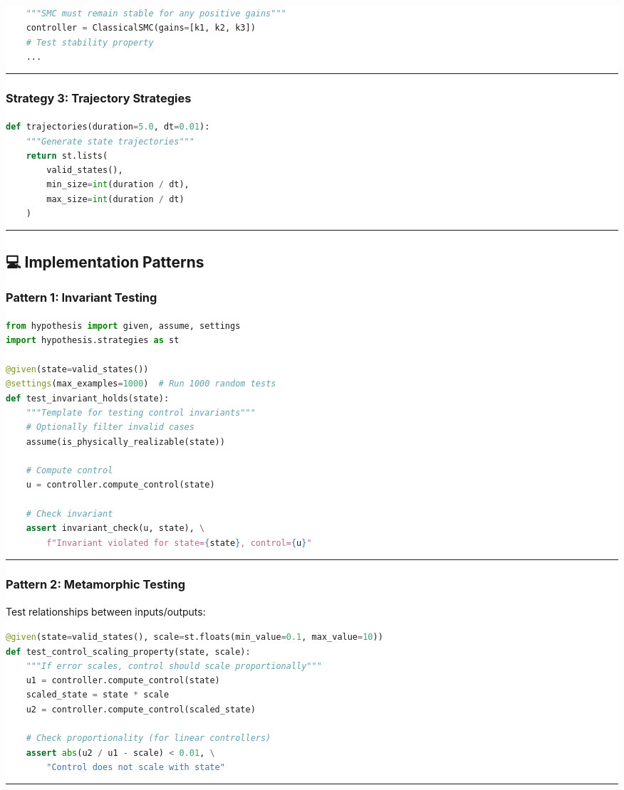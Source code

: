 ```python
    """SMC must remain stable for any positive gains"""
    controller = ClassicalSMC(gains=[k1, k2, k3])
    # Test stability property
    ...
```

---

### Strategy 3: Trajectory Strategies

```python
def trajectories(duration=5.0, dt=0.01):
    """Generate state trajectories"""
    return st.lists(
        valid_states(),
        min_size=int(duration / dt),
        max_size=int(duration / dt)
    )
```

---

## 💻 Implementation Patterns

### Pattern 1: Invariant Testing

```python
from hypothesis import given, assume, settings
import hypothesis.strategies as st

@given(state=valid_states())
@settings(max_examples=1000)  # Run 1000 random tests
def test_invariant_holds(state):
    """Template for testing control invariants"""
    # Optionally filter invalid cases
    assume(is_physically_realizable(state))

    # Compute control
    u = controller.compute_control(state)

    # Check invariant
    assert invariant_check(u, state), \
        f"Invariant violated for state={state}, control={u}"
```

---

### Pattern 2: Metamorphic Testing

Test relationships between inputs/outputs:

```python
@given(state=valid_states(), scale=st.floats(min_value=0.1, max_value=10))
def test_control_scaling_property(state, scale):
    """If error scales, control should scale proportionally"""
    u1 = controller.compute_control(state)
    scaled_state = state * scale
    u2 = controller.compute_control(scaled_state)

    # Check proportionality (for linear controllers)
    assert abs(u2 / u1 - scale) < 0.01, \
        "Control does not scale with state"
```

---